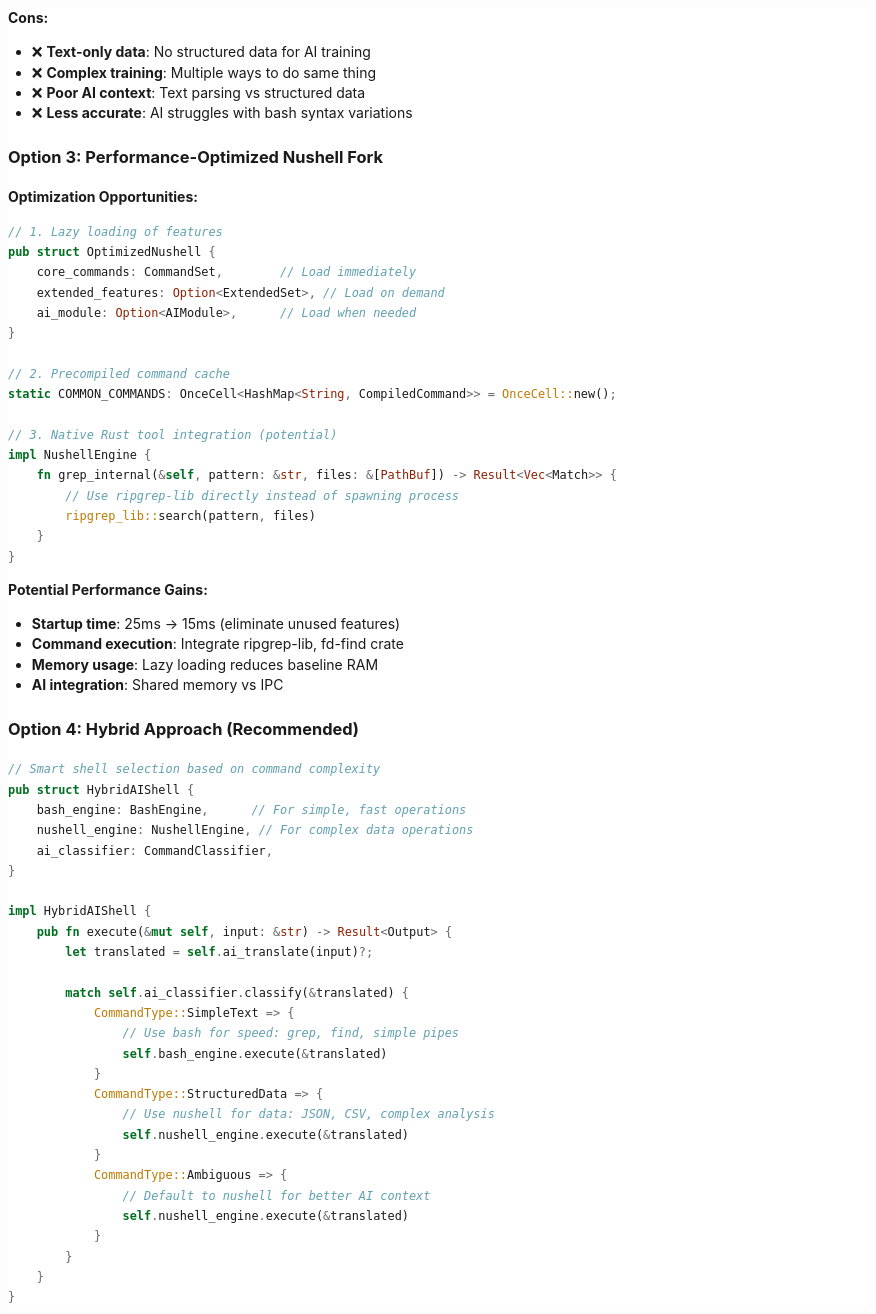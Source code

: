 **Cons:**
- ❌ **Text-only data**: No structured data for AI training
- ❌ **Complex training**: Multiple ways to do same thing
- ❌ **Poor AI context**: Text parsing vs structured data
- ❌ **Less accurate**: AI struggles with bash syntax variations

### **Option 3: Performance-Optimized Nushell Fork**

**Optimization Opportunities:**
```rust
// 1. Lazy loading of features
pub struct OptimizedNushell {
    core_commands: CommandSet,        // Load immediately
    extended_features: Option<ExtendedSet>, // Load on demand
    ai_module: Option<AIModule>,      // Load when needed
}

// 2. Precompiled command cache
static COMMON_COMMANDS: OnceCell<HashMap<String, CompiledCommand>> = OnceCell::new();

// 3. Native Rust tool integration (potential)
impl NushellEngine {
    fn grep_internal(&self, pattern: &str, files: &[PathBuf]) -> Result<Vec<Match>> {
        // Use ripgrep-lib directly instead of spawning process
        ripgrep_lib::search(pattern, files)
    }
}
```

**Potential Performance Gains:**
- **Startup time**: 25ms → 15ms (eliminate unused features)
- **Command execution**: Integrate ripgrep-lib, fd-find crate
- **Memory usage**: Lazy loading reduces baseline RAM
- **AI integration**: Shared memory vs IPC

### **Option 4: Hybrid Approach (Recommended)**

```rust
// Smart shell selection based on command complexity
pub struct HybridAIShell {
    bash_engine: BashEngine,      // For simple, fast operations
    nushell_engine: NushellEngine, // For complex data operations  
    ai_classifier: CommandClassifier,
}

impl HybridAIShell {
    pub fn execute(&mut self, input: &str) -> Result<Output> {
        let translated = self.ai_translate(input)?;
        
        match self.ai_classifier.classify(&translated) {
            CommandType::SimpleText => {
                // Use bash for speed: grep, find, simple pipes
                self.bash_engine.execute(&translated)
            }
            CommandType::StructuredData => {
                // Use nushell for data: JSON, CSV, complex analysis
                self.nushell_engine.execute(&translated)
            }
            CommandType::Ambiguous => {
                // Default to nushell for better AI context
                self.nushell_engine.execute(&translated)
            }
        }
    }
}
```